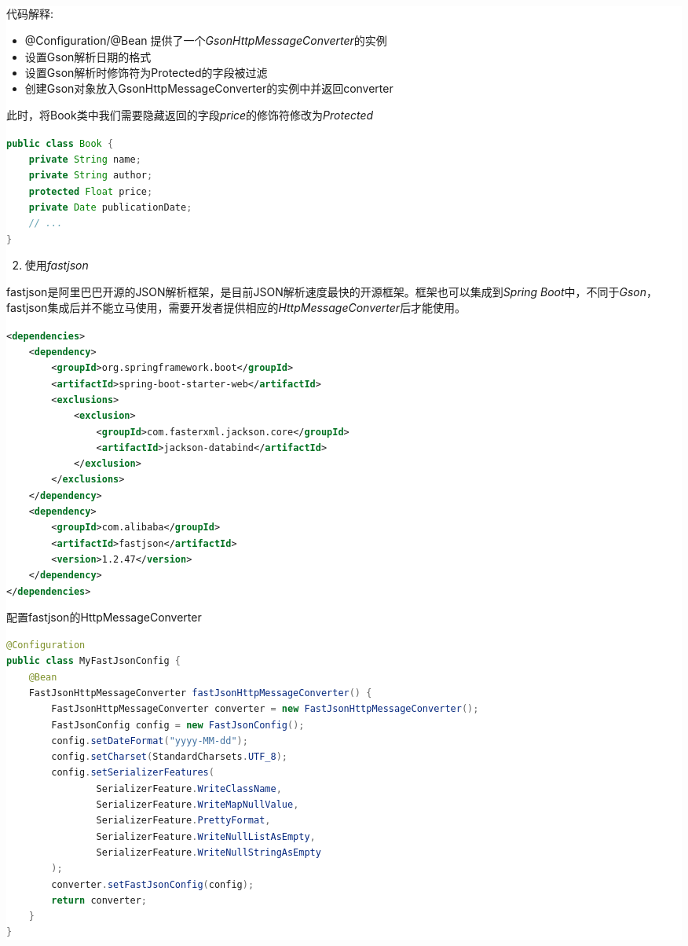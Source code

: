 ```java
```

代码解释:

* @Configuration/@Bean 提供了一个*GsonHttpMessageConverter*的实例
* 设置Gson解析日期的格式
* 设置Gson解析时修饰符为Protected的字段被过滤
* 创建Gson对象放入GsonHttpMessageConverter的实例中并返回converter

此时，将Book类中我们需要隐藏返回的字段*price*的修饰符修改为*Protected*

```java
public class Book {
    private String name;
    private String author;
    protected Float price;
    private Date publicationDate;
    // ...
}
```

2. 使用*fastjson*

fastjson是阿里巴巴开源的JSON解析框架，是目前JSON解析速度最快的开源框架。框架也可以集成到*Spring Boot*中，不同于*Gson*，fastjson集成后并不能立马使用，需要开发者提供相应的*HttpMessageConverter*后才能使用。

```xml
<dependencies>
    <dependency>
        <groupId>org.springframework.boot</groupId>
        <artifactId>spring-boot-starter-web</artifactId>
        <exclusions>
            <exclusion>
                <groupId>com.fasterxml.jackson.core</groupId>
                <artifactId>jackson-databind</artifactId>
            </exclusion>
        </exclusions>
    </dependency>
    <dependency>
        <groupId>com.alibaba</groupId>
        <artifactId>fastjson</artifactId>
        <version>1.2.47</version>
    </dependency>
</dependencies>
```

配置fastjson的HttpMessageConverter

```java
@Configuration
public class MyFastJsonConfig {
    @Bean
    FastJsonHttpMessageConverter fastJsonHttpMessageConverter() {
        FastJsonHttpMessageConverter converter = new FastJsonHttpMessageConverter();
        FastJsonConfig config = new FastJsonConfig();
        config.setDateFormat("yyyy-MM-dd");
        config.setCharset(StandardCharsets.UTF_8);
        config.setSerializerFeatures(
                SerializerFeature.WriteClassName,
                SerializerFeature.WriteMapNullValue,
                SerializerFeature.PrettyFormat,
                SerializerFeature.WriteNullListAsEmpty,
                SerializerFeature.WriteNullStringAsEmpty
        );
        converter.setFastJsonConfig(config);
        return converter;
    }
}
```